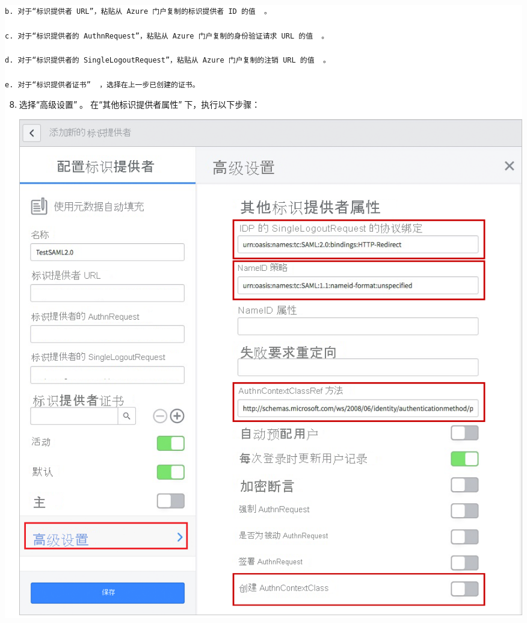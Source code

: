     b. 对于“标识提供者 URL”，粘贴从 Azure 门户复制的标识提供者 ID 的值  。

    c. 对于“标识提供者的 AuthnRequest”，粘贴从 Azure 门户复制的身份验证请求 URL 的值  。

    d. 对于“标识提供者的 SingleLogoutRequest”，粘贴从 Azure 门户复制的注销 URL 的值  。

    e. 对于“标识提供者证书”  ，选择在上一步已创建的证书。

8. 选择“高级设置”  。 在“其他标识提供者属性”  下，执行以下步骤：

    ![“添加新标识提供者”对话框的屏幕截图，其中突出显示了“高级设置”](./media/servicenow-tutorial/advanced-settings.png "配置单一登录")
